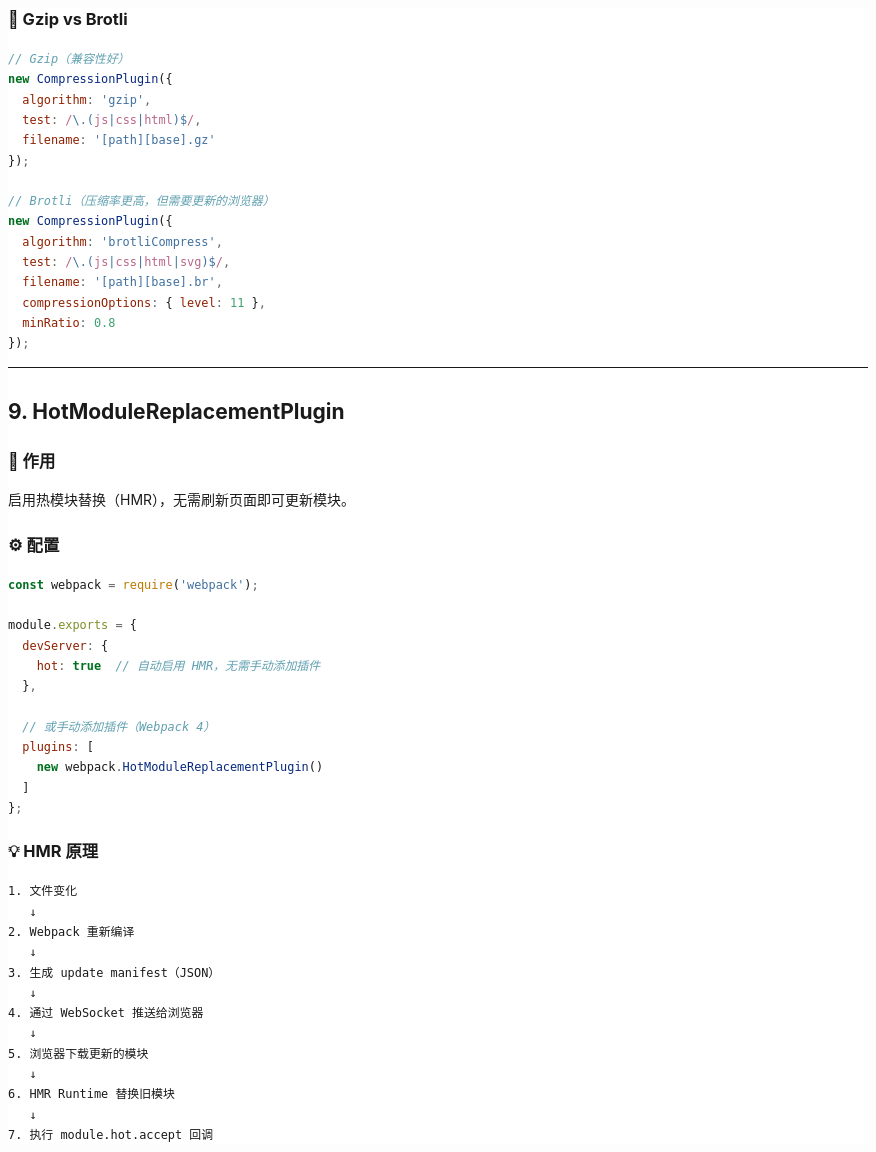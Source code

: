 ### 🎨 Gzip vs Brotli

```javascript
// Gzip（兼容性好）
new CompressionPlugin({
  algorithm: 'gzip',
  test: /\.(js|css|html)$/,
  filename: '[path][base].gz'
});

// Brotli（压缩率更高，但需要更新的浏览器）
new CompressionPlugin({
  algorithm: 'brotliCompress',
  test: /\.(js|css|html|svg)$/,
  filename: '[path][base].br',
  compressionOptions: { level: 11 },
  minRatio: 0.8
});
```

---

## 9. HotModuleReplacementPlugin

### 🎯 作用

启用热模块替换（HMR），无需刷新页面即可更新模块。

### ⚙️ 配置

```javascript
const webpack = require('webpack');

module.exports = {
  devServer: {
    hot: true  // 自动启用 HMR，无需手动添加插件
  },
  
  // 或手动添加插件（Webpack 4）
  plugins: [
    new webpack.HotModuleReplacementPlugin()
  ]
};
```

### 💡 HMR 原理

```
1. 文件变化
   ↓
2. Webpack 重新编译
   ↓
3. 生成 update manifest（JSON）
   ↓
4. 通过 WebSocket 推送给浏览器
   ↓
5. 浏览器下载更新的模块
   ↓
6. HMR Runtime 替换旧模块
   ↓
7. 执行 module.hot.accept 回调
```

